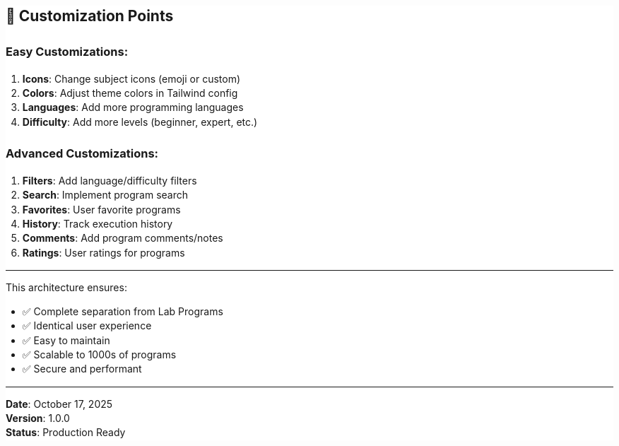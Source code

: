 
## 🔧 Customization Points

### Easy Customizations:
1. **Icons**: Change subject icons (emoji or custom)
2. **Colors**: Adjust theme colors in Tailwind config
3. **Languages**: Add more programming languages
4. **Difficulty**: Add more levels (beginner, expert, etc.)

### Advanced Customizations:
1. **Filters**: Add language/difficulty filters
2. **Search**: Implement program search
3. **Favorites**: User favorite programs
4. **History**: Track execution history
5. **Comments**: Add program comments/notes
6. **Ratings**: User ratings for programs

---

This architecture ensures:
- ✅ Complete separation from Lab Programs
- ✅ Identical user experience
- ✅ Easy to maintain
- ✅ Scalable to 1000s of programs
- ✅ Secure and performant

---

**Date**: October 17, 2025  
**Version**: 1.0.0  
**Status**: Production Ready
